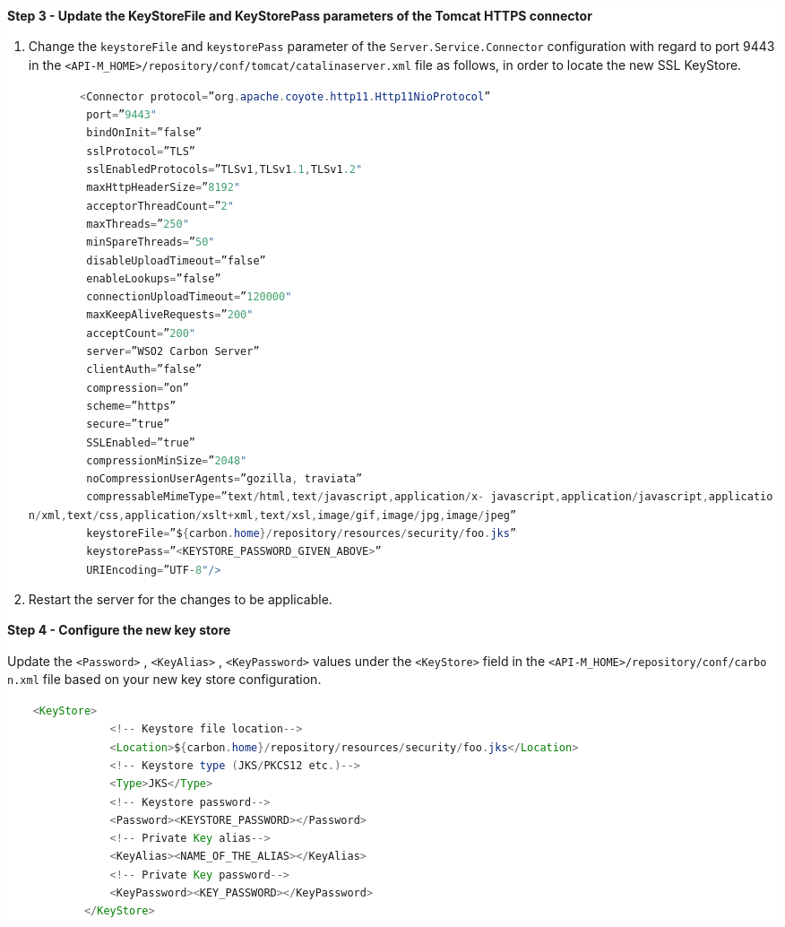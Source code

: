 **Step 3 - Update the KeyStoreFile and KeyStorePass parameters of the Tomcat HTTPS connector**

1.  Change the `keystoreFile` and `keystorePass` parameter of the `Server.Service.Connector` configuration with regard to port 9443 in the `<API-M_HOME>/repository/conf/tomcat/catalina­server.xml` file as follows, in order to locate the new SSL KeyStore.

    ``` java
            <Connector protocol=”org.apache.coyote.http11.Http11NioProtocol”
             port=”9443"
             bindOnInit=”false”
             sslProtocol=”TLS”
             sslEnabledProtocols=”TLSv1,TLSv1.1,TLSv1.2"
             maxHttpHeaderSize=”8192"
             acceptorThreadCount=”2"
             maxThreads=”250"
             minSpareThreads=”50"
             disableUploadTimeout=”false”
             enableLookups=”false”
             connectionUploadTimeout=”120000"
             maxKeepAliveRequests=”200"
             acceptCount=”200"
             server=”WSO2 Carbon Server”
             clientAuth=”false”
             compression=”on”
             scheme=”https”
             secure=”true”
             SSLEnabled=”true”
             compressionMinSize=”2048"
             noCompressionUserAgents=”gozilla, traviata”
             compressableMimeType=”text/html,text/javascript,application/x- javascript,application/javascript,application/xml,text/css,application/xslt+xml,text/xsl,image/gif,image/jpg,image/jpeg”
             keystoreFile=”${carbon.home}/repository/resources/security/foo.jks”
             keystorePass=”<KEYSTORE_PASSWORD_GIVEN_ABOVE>”
             URIEncoding=”UTF-8"/>
    ```

2.  Restart the server for the changes to be applicable.

**Step 4 - Configure the new key store**

Update the `<Password>` , `<KeyAlias>` , `<KeyPassword>` values under the `<KeyStore>` field in the `<API-M_HOME>/repository/conf/carbon.xml` file based on your new key store configuration.

``` java
    <KeyStore>
                <!-- Keystore file location-->
                <Location>${carbon.home}/repository/resources/security/foo.jks</Location>
                <!-- Keystore type (JKS/PKCS12 etc.)-->
                <Type>JKS</Type>
                <!-- Keystore password-->
                <Password><KEYSTORE_PASSWORD></Password>
                <!-- Private Key alias-->
                <KeyAlias><NAME_OF_THE_ALIAS></KeyAlias>
                <!-- Private Key password-->
                <KeyPassword><KEY_PASSWORD></KeyPassword>
            </KeyStore>
```
